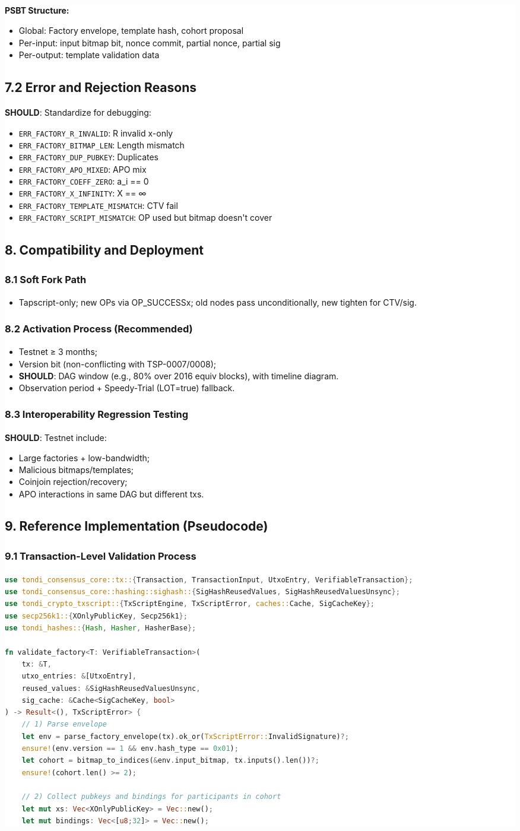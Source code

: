 **PSBT Structure:**
- Global: Factory envelope, template hash, cohort proposal
- Per-input: input bitmap bit, nonce commit, partial nonce, partial sig
- Per-output: template validation data

## 7.2 **Error and Rejection Reasons**  

**SHOULD**: Standardize for debugging:  
- `ERR_FACTORY_R_INVALID`: R invalid x-only  
- `ERR_FACTORY_BITMAP_LEN`: Length mismatch  
- `ERR_FACTORY_DUP_PUBKEY`: Duplicates  
- `ERR_FACTORY_APO_MIXED`: APO mix  
- `ERR_FACTORY_COEFF_ZERO`: a_i == 0  
- `ERR_FACTORY_X_INFINITY`: X == ∞  
- `ERR_FACTORY_TEMPLATE_MISMATCH`: CTV fail  
- `ERR_FACTORY_SCRIPT_MISMATCH`: OP used but bitmap doesn't cover

## 8. **Compatibility and Deployment**  
### 8.1 **Soft Fork Path**  

- Tapscript-only; new OPs via OP_SUCCESSx; old nodes pass unconditionally, new tighten for CTV/sig.  

### 8.2 **Activation Process (Recommended)**  

- Testnet ≥ 3 months;  
- Version bit (non-conflicting with TSP-0007/0008);  
- **SHOULD**: DAG window (e.g., 80% over 2016 equiv blocks), with timeline diagram.  
- Observation period + Speedy-Trial (LOT=true) fallback.

### 8.3 **Interoperability Regression Testing**  

**SHOULD**: Testnet include:  
- Large factories + low-bandwidth;  
- Malicious bitmaps/templates;  
- Coinjoin rejection/recovery;  
- APO interactions in same DAG but different txs.

## 9. **Reference Implementation (Pseudocode)**  
### 9.1 **Transaction-Level Validation Process**  

```rust
use tondi_consensus_core::tx::{Transaction, TransactionInput, UtxoEntry, VerifiableTransaction};
use tondi_consensus_core::hashing::sighash::{SigHashReusedValues, SigHashReusedValuesUnsync};
use tondi_crypto_txscript::{TxScriptEngine, TxScriptError, caches::Cache, SigCacheKey};
use secp256k1::{XOnlyPublicKey, Secp256k1};
use tondi_hashes::{Hash, Hasher, HasherBase};

fn validate_factory<T: VerifiableTransaction>(
    tx: &T, 
    utxo_entries: &[UtxoEntry],
    reused_values: &SigHashReusedValuesUnsync,
    sig_cache: &Cache<SigCacheKey, bool>
) -> Result<(), TxScriptError> {
    // 1) Parse envelope
    let env = parse_factory_envelope(tx).ok_or(TxScriptError::InvalidSignature)?;
    ensure!(env.version == 1 && env.hash_type == 0x01);
    let cohort = bitmap_to_indices(&env.input_bitmap, tx.inputs().len())?;
    ensure!(cohort.len() >= 2);

    // 2) Collect pubkeys and bindings for participants in cohort
    let mut xs: Vec<XOnlyPublicKey> = Vec::new();
    let mut bindings: Vec<[u8;32]> = Vec::new();
```